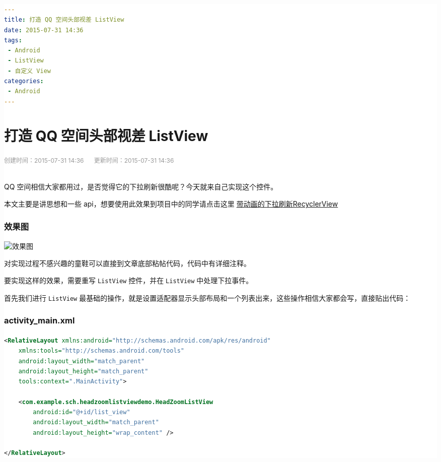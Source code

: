 ```yaml
---
title: 打造 QQ 空间头部视差 ListView
date: 2015-07-31 14:36
tags:
 - Android
 - ListView
 - 自定义 View
categories:
 - Android
---
```


# 打造 QQ 空间头部视差 ListView

<div style="color: #999999; font-size: 12px;">
    <span>创建时间：2015-07-31 14:36</span>
    &nbsp;&nbsp;&nbsp;&nbsp;
    <span>更新时间：2015-07-31 14:36</span>
</div>
<br/>

QQ 空间相信大家都用过，是否觉得它的下拉刷新很酷呢？今天就来自己实现这个控件。

本文主要是讲思想和一些 api，想要使用此效果到项目中的同学请点击这里 [带动画的下拉刷新RecyclerView](http://blog.csdn.net/u014165119/article/details/47321943)

### 效果图

![效果图](https://img-blog.csdnimg.cn/img_convert/3011e15e4e692b72872bad44516df4a1.gif)
	
对实现过程不感兴趣的童鞋可以直接到文章底部粘帖代码，代码中有详细注释。
	
要实现这样的效果，需要重写 `ListView` 控件，并在 `ListView` 中处理下拉事件。

首先我们进行 `ListView` 最基础的操作，就是设置适配器显示头部布局和一个列表出来，这些操作相信大家都会写，直接贴出代码：

### activity_main.xml

```xml
<RelativeLayout xmlns:android="http://schemas.android.com/apk/res/android"
    xmlns:tools="http://schemas.android.com/tools"
    android:layout_width="match_parent"
    android:layout_height="match_parent"
    tools:context=".MainActivity">

    <com.example.sch.headzoomlistviewdemo.HeadZoomListView
        android:id="@+id/list_view"
        android:layout_width="match_parent"
        android:layout_height="wrap_content" />

</RelativeLayout>
```
